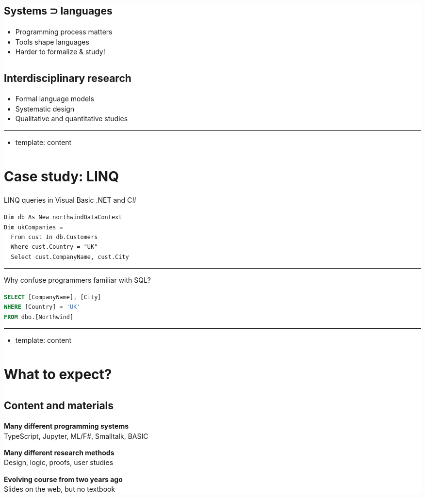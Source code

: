 ## Systems ⊃ languages

- Programming process matters
- Tools shape languages
- Harder to formalize & study!

## Interdisciplinary research

- Formal language models
- Systematic design
- Qualitative and quantitative studies

-----------------------------------------------------------------------------------------
- template: content

# Case study: LINQ

LINQ queries in Visual Basic .NET and C#

```
Dim db As New northwindDataContext
Dim ukCompanies =
  From cust In db.Customers
  Where cust.Country = "UK"
  Select cust.CompanyName, cust.City
```

----------

Why confuse programmers familiar with SQL?

```sql
SELECT [CompanyName], [City]
WHERE [Country] = 'UK'
FROM dbo.[Northwind]
```

-----------------------------------------------------------------------------------------
- template: content

# What to expect?
## Content and materials

**Many different programming systems**  
TypeScript, Jupyter, ML/F#, Smalltalk, BASIC

**Many different research methods**  
Design, logic, proofs, user studies

**Evolving course from two years ago**  
Slides on the web, but no textbook
